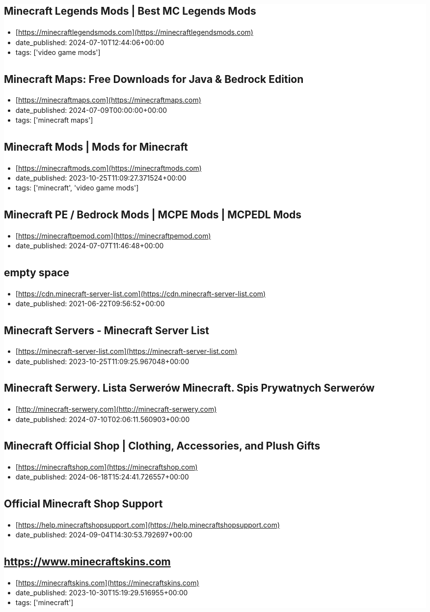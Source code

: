  ## Minecraft Legends Mods | Best MC Legends Mods
 - [https://minecraftlegendsmods.com](https://minecraftlegendsmods.com)
 - date_published: 2024-07-10T12:44:06+00:00
 - tags: ['video game mods']

 ## Minecraft Maps: Free Downloads for Java & Bedrock Edition
 - [https://minecraftmaps.com](https://minecraftmaps.com)
 - date_published: 2024-07-09T00:00:00+00:00
 - tags: ['minecraft maps']

 ## Minecraft Mods | Mods for Minecraft
 - [https://minecraftmods.com](https://minecraftmods.com)
 - date_published: 2023-10-25T11:09:27.371524+00:00
 - tags: ['minecraft', 'video game mods']

 ## Minecraft PE / Bedrock Mods | MCPE Mods | MCPEDL Mods
 - [https://minecraftpemod.com](https://minecraftpemod.com)
 - date_published: 2024-07-07T11:46:48+00:00

 ## empty space
 - [https://cdn.minecraft-server-list.com](https://cdn.minecraft-server-list.com)
 - date_published: 2021-06-22T09:56:52+00:00

 ## Minecraft Servers - Minecraft Server List
 - [https://minecraft-server-list.com](https://minecraft-server-list.com)
 - date_published: 2023-10-25T11:09:25.967048+00:00

 ## Minecraft Serwery. Lista Serwerów Minecraft. Spis Prywatnych Serwerów
 - [http://minecraft-serwery.com](http://minecraft-serwery.com)
 - date_published: 2024-07-10T02:06:11.560903+00:00

 ## Minecraft Official Shop | Clothing, Accessories, and Plush Gifts
 - [https://minecraftshop.com](https://minecraftshop.com)
 - date_published: 2024-06-18T15:24:41.726557+00:00

 ## Official Minecraft Shop Support
 - [https://help.minecraftshopsupport.com](https://help.minecraftshopsupport.com)
 - date_published: 2024-09-04T14:30:53.792697+00:00

 ## https://www.minecraftskins.com
 - [https://minecraftskins.com](https://minecraftskins.com)
 - date_published: 2023-10-30T15:19:29.516955+00:00
 - tags: ['minecraft']

